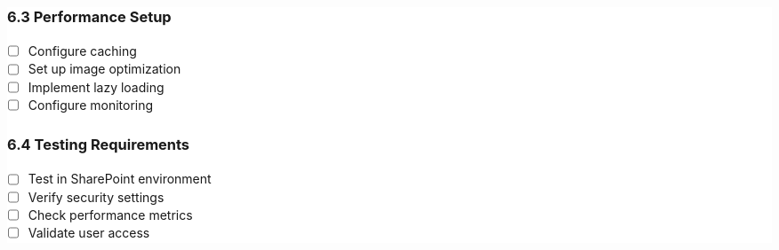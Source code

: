 ### 6.3 Performance Setup
- [ ] Configure caching
- [ ] Set up image optimization
- [ ] Implement lazy loading
- [ ] Configure monitoring

### 6.4 Testing Requirements
- [ ] Test in SharePoint environment
- [ ] Verify security settings
- [ ] Check performance metrics
- [ ] Validate user access 